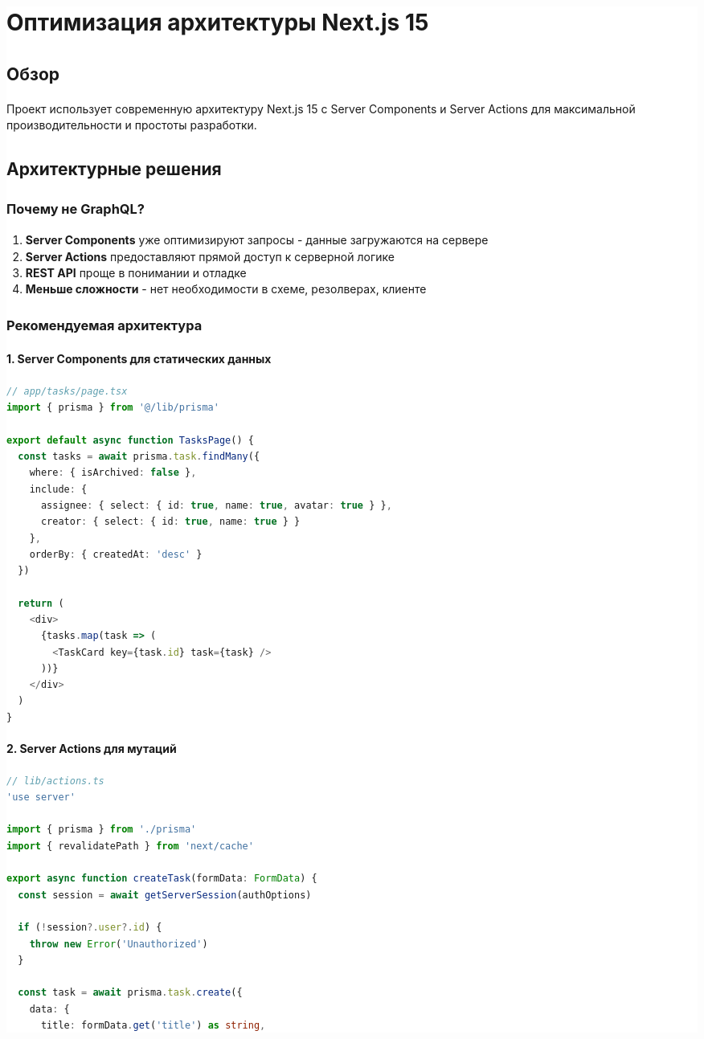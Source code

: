 # Оптимизация архитектуры Next.js 15

## Обзор

Проект использует современную архитектуру Next.js 15 с Server Components и Server Actions для максимальной производительности и простоты разработки.

## Архитектурные решения

### Почему не GraphQL?

1. **Server Components** уже оптимизируют запросы - данные загружаются на сервере
2. **Server Actions** предоставляют прямой доступ к серверной логике
3. **REST API** проще в понимании и отладке
4. **Меньше сложности** - нет необходимости в схеме, резолверах, клиенте

### Рекомендуемая архитектура

#### 1. Server Components для статических данных

```typescript
// app/tasks/page.tsx
import { prisma } from '@/lib/prisma'

export default async function TasksPage() {
  const tasks = await prisma.task.findMany({
    where: { isArchived: false },
    include: {
      assignee: { select: { id: true, name: true, avatar: true } },
      creator: { select: { id: true, name: true } }
    },
    orderBy: { createdAt: 'desc' }
  })

  return (
    <div>
      {tasks.map(task => (
        <TaskCard key={task.id} task={task} />
      ))}
    </div>
  )
}
```

#### 2. Server Actions для мутаций

```typescript
// lib/actions.ts
'use server'

import { prisma } from './prisma'
import { revalidatePath } from 'next/cache'

export async function createTask(formData: FormData) {
  const session = await getServerSession(authOptions)
  
  if (!session?.user?.id) {
    throw new Error('Unauthorized')
  }

  const task = await prisma.task.create({
    data: {
      title: formData.get('title') as string,
```